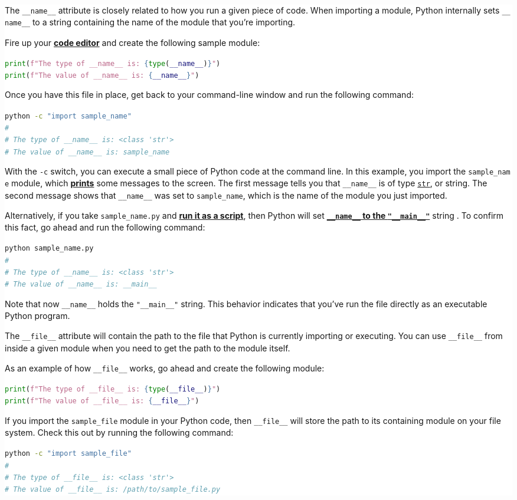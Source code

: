 The `__name__` attribute is closely related to how you run a given piece of code. When importing a module, Python internally sets `__name__` to a string containing the name of the module that you’re importing.

Fire up your [**code editor**](/realpython.com/python-ides-code-editors-guide.md) and create the following sample module:

```py title="sample_name.py"
print(f"The type of __name__ is: {type(__name__)}")
print(f"The value of __name__ is: {__name__}")
```

Once you have this file in place, get back to your command-line window and run the following command:

```sh
python -c "import sample_name"
# 
# The type of __name__ is: <class 'str'>
# The value of __name__ is: sample_name
```

With the `-c` switch, you can execute a small piece of Python code at the command line. In this example, you import the `sample_name` module, which [**prints**](/realpython.com/python-print/README.md) some messages to the screen. The first message tells you that `__name__` is of type [<VPIcon icon="fa-brands fa-python"/>`str`](https://docs.python.org/3/library/stdtypes.html#str), or string. The second message shows that `__name__` was set to `sample_name`, which is the name of the module you just imported.

Alternatively, if you take <VPIcon icon="fa-brands fa-python"/>`sample_name.py` and [**run it as a script**](/realpython.com/run-python-scripts.md), then Python will set [**`__name__` to the `"__main__"`**](/realpython.com/if-name-main-python.md) string . To confirm this fact, go ahead and run the following command:

```sh
python sample_name.py
# 
# The type of __name__ is: <class 'str'>
# The value of __name__ is: __main__
```

Note that now `__name__` holds the `"__main__"` string. This behavior indicates that you’ve run the file directly as an executable Python program.

The `__file__` attribute will contain the path to the file that Python is currently importing or executing. You can use `__file__` from inside a given module when you need to get the path to the module itself.

As an example of how `__file__` works, go ahead and create the following module:

```py title="sample_file.py"
print(f"The type of __file__ is: {type(__file__)}")
print(f"The value of __file__ is: {__file__}")
```

If you import the `sample_file` module in your Python code, then `__file__` will store the path to its containing module on your file system. Check this out by running the following command:

```sh
python -c "import sample_file"
#
# The type of __file__ is: <class 'str'>
# The value of __file__ is: /path/to/sample_file.py
```
